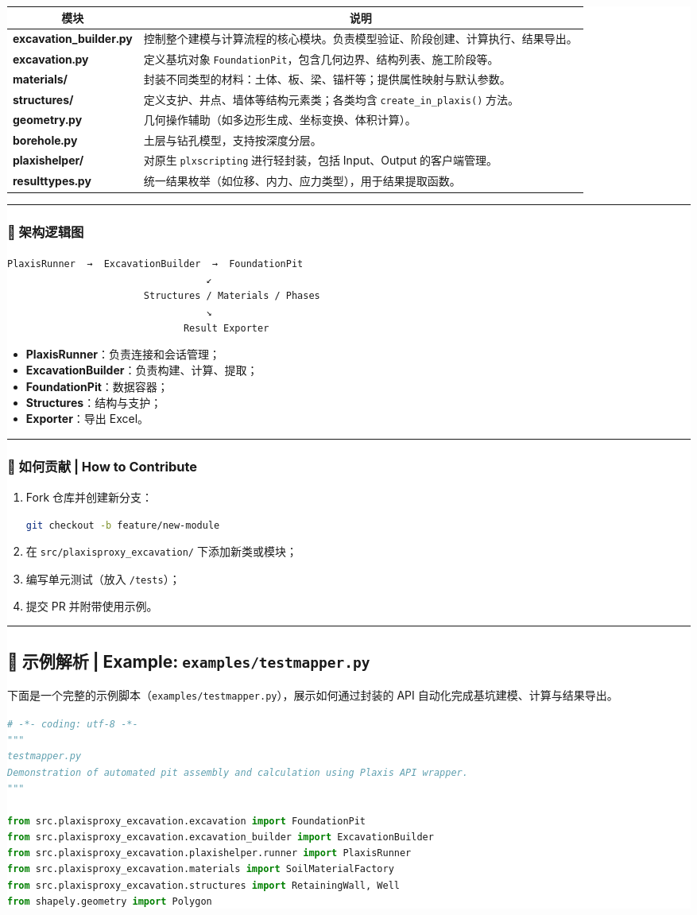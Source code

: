 | 模块                        | 说明                                               |
| ------------------------- | ------------------------------------------------ |
| **excavation_builder.py** | 控制整个建模与计算流程的核心模块。负责模型验证、阶段创建、计算执行、结果导出。          |
| **excavation.py**         | 定义基坑对象 `FoundationPit`，包含几何边界、结构列表、施工阶段等。        |
| **materials/**            | 封装不同类型的材料：土体、板、梁、锚杆等；提供属性映射与默认参数。                |
| **structures/**           | 定义支护、井点、墙体等结构元素类；各类均含 `create_in_plaxis()` 方法。   |
| **geometry.py**           | 几何操作辅助（如多边形生成、坐标变换、体积计算）。                        |
| **borehole.py**           | 土层与钻孔模型，支持按深度分层。                                 |
| **plaxishelper/**         | 对原生 `plxscripting` 进行轻封装，包括 Input、Output 的客户端管理。 |
| **resulttypes.py**        | 统一结果枚举（如位移、内力、应力类型），用于结果提取函数。                    |

---

### 🧭 架构逻辑图

```
PlaxisRunner  →  ExcavationBuilder  →  FoundationPit
                                   ↙
                        Structures / Materials / Phases
                                   ↘
                               Result Exporter
```

* **PlaxisRunner**：负责连接和会话管理；
* **ExcavationBuilder**：负责构建、计算、提取；
* **FoundationPit**：数据容器；
* **Structures**：结构与支护；
* **Exporter**：导出 Excel。

---

### 💬 如何贡献 | How to Contribute

1. Fork 仓库并创建新分支：

   ```bash
   git checkout -b feature/new-module
   ```
2. 在 `src/plaxisproxy_excavation/` 下添加新类或模块；
3. 编写单元测试（放入 `/tests`）；
4. 提交 PR 并附带使用示例。

---

## 🧠 示例解析 | Example: `examples/testmapper.py`

下面是一个完整的示例脚本（`examples/testmapper.py`），展示如何通过封装的 API 自动化完成基坑建模、计算与结果导出。

```python
# -*- coding: utf-8 -*-
"""
testmapper.py
Demonstration of automated pit assembly and calculation using Plaxis API wrapper.
"""

from src.plaxisproxy_excavation.excavation import FoundationPit
from src.plaxisproxy_excavation.excavation_builder import ExcavationBuilder
from src.plaxisproxy_excavation.plaxishelper.runner import PlaxisRunner
from src.plaxisproxy_excavation.materials import SoilMaterialFactory
from src.plaxisproxy_excavation.structures import RetainingWall, Well
from shapely.geometry import Polygon
```